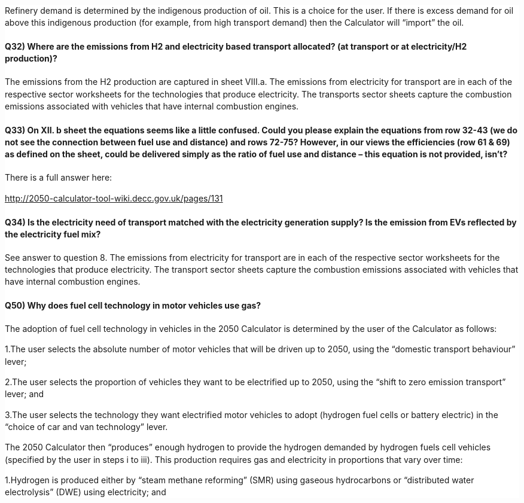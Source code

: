 Refinery demand is determined by the indigenous production of oil. This is a choice for the user. If there is excess demand for oil above this indigenous production (for example, from high transport demand) then the Calculator will “import” the oil.

#### Q32) Where are the emissions from H2 and electricity based transport allocated? (at transport or at electricity/H2 production)?

The emissions from the H2 production are captured in sheet VIII.a. The emissions from electricity for transport are in each of the respective sector worksheets for the technologies that produce electricity. The transports sector sheets capture the combustion emissions associated with vehicles that have internal combustion engines.

#### Q33) On XII. b sheet the equations seems like a little confused. Could you please explain the equations from row 32-43 (we do not see the connection between fuel use and distance) and rows 72-75? However, in our views the efficiencies (row 61 & 69) as defined on the sheet, could be delivered simply as the ratio of fuel use and distance – this equation is not provided, isn’t?

There is a full answer here:

http://2050-calculator-tool-wiki.decc.gov.uk/pages/131

#### Q34) Is the electricity need of transport matched with the electricity generation supply? Is the emission from EVs reflected by the electricity fuel mix?

See answer to question 8. The emissions from electricity for transport are in each of the respective sector worksheets for the technologies that produce electricity. The transport sector sheets capture the combustion emissions associated with vehicles that have internal combustion engines.

#### Q50) Why does fuel cell technology in motor vehicles use gas?

The adoption of fuel cell technology in vehicles in the 2050 Calculator is determined by the user of the Calculator as follows:

 1.The user selects the absolute number of motor vehicles that will be driven up to 2050, using the “domestic transport behaviour” lever;

 2.The user selects the proportion of vehicles they want to be electrified up to 2050, using the “shift to zero emission transport” lever; and

 3.The user selects the technology they want electrified motor vehicles to adopt (hydrogen fuel cells or battery electric) in the “choice of car and van technology” lever.

 

The 2050 Calculator then “produces” enough hydrogen to provide the hydrogen demanded by hydrogen fuels cell vehicles (specified by the user in steps i to iii). This production requires gas and electricity in proportions that vary over time:

 1.Hydrogen is produced either by “steam methane reforming” (SMR) using gaseous hydrocarbons or “distributed water electrolysis” (DWE) using electricity; and
